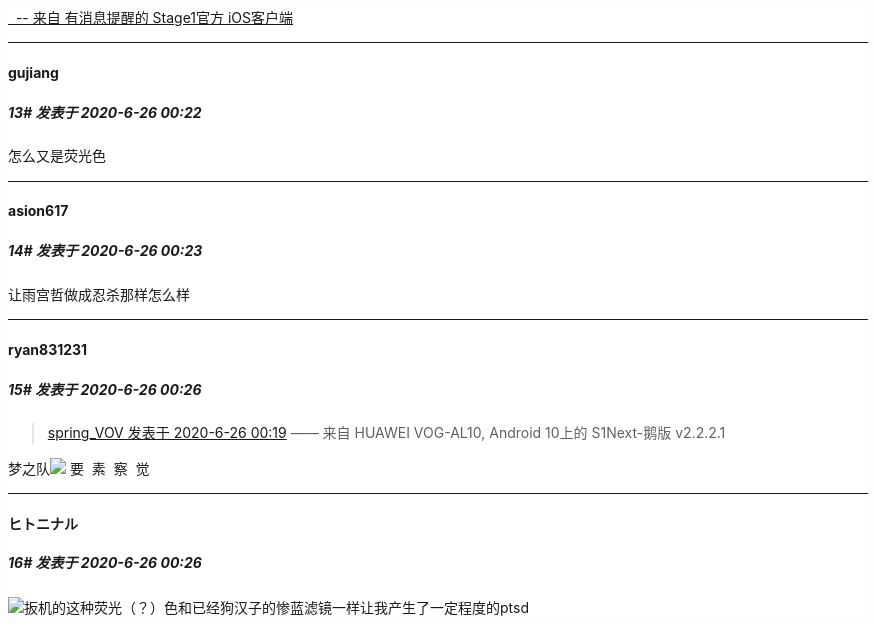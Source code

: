 [  -- 来自 有消息提醒的 Stage1官方 iOS客户端](https://itunes.apple.com/fi/app/saraba1st/id1221237470?mt=8)







-----

####  gujiang  
##### 13#       发表于 2020-6-26 00:22




怎么又是荧光色







-----

####  asion617  
##### 14#       发表于 2020-6-26 00:23




让雨宫哲做成忍杀那样怎么样







-----

####  ryan831231  
##### 15#       发表于 2020-6-26 00:26



<blockquote><a href="httphttps://bbs.saraba1st.com/2b/forum.php?mod=redirect&amp;goto=findpost&amp;pid=47954458&amp;ptid=1944104" target="_blank">spring_VOV 发表于 2020-6-26 00:19</a>
—— 来自 HUAWEI VOG-AL10, Android 10上的 S1Next-鹅版 v2.2.2.1</blockquote>
梦之队<img src="https://static.saraba1st.com/image/smiley/face2017/065.png" referrerpolicy="no-referrer">
要  素  察  觉







-----

####  ヒトニナル  
##### 16#       发表于 2020-6-26 00:26



<img src="https://static.saraba1st.com/image/smiley/face2017/001.png" referrerpolicy="no-referrer">扳机的这种荧光（？）色和已经狗汉子的惨蓝滤镜一样让我产生了一定程度的ptsd
